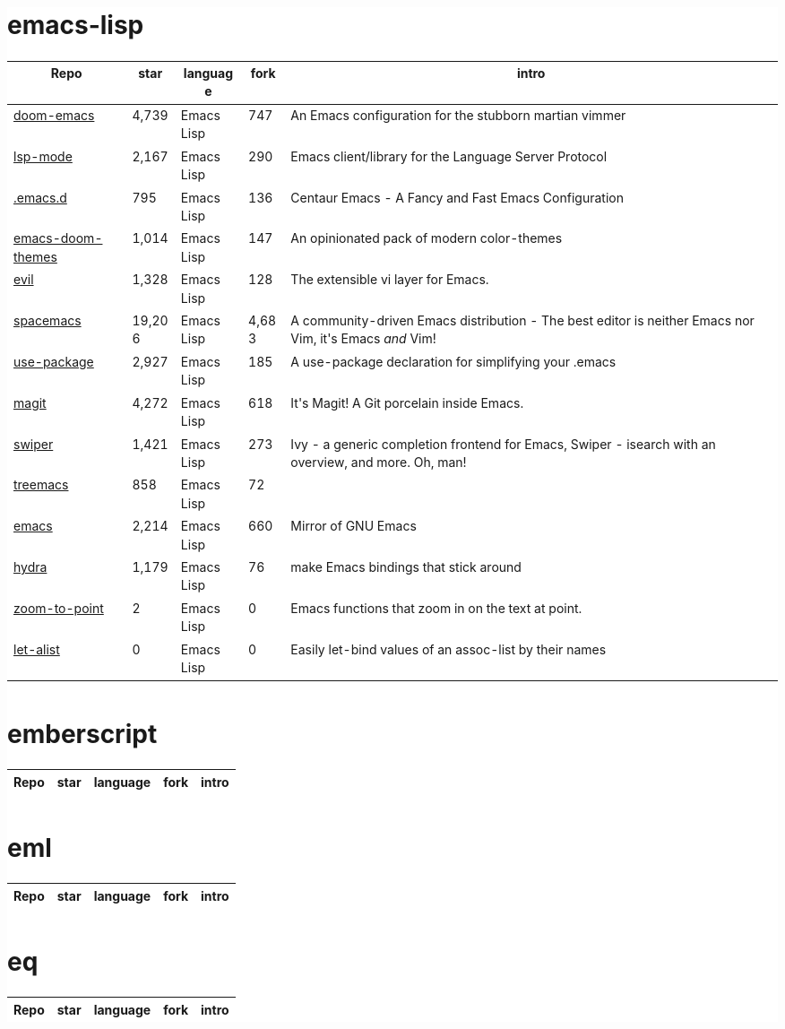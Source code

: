 

# emacs-lisp

Repo|star|language|fork|intro
-|-|-|-|-
[doom-emacs](https://github.com/hlissner/doom-emacs)|4,739|Emacs Lisp|747|An Emacs configuration for the stubborn martian vimmer
[lsp-mode](https://github.com/emacs-lsp/lsp-mode)|2,167|Emacs Lisp|290|Emacs client/library for the Language Server Protocol
[.emacs.d](https://github.com/seagle0128/.emacs.d)|795|Emacs Lisp|136|Centaur Emacs - A Fancy and Fast Emacs Configuration
[emacs-doom-themes](https://github.com/hlissner/emacs-doom-themes)|1,014|Emacs Lisp|147|An opinionated pack of modern color-themes
[evil](https://github.com/emacs-evil/evil)|1,328|Emacs Lisp|128|The extensible vi layer for Emacs.
[spacemacs](https://github.com/syl20bnr/spacemacs)|19,206|Emacs Lisp|4,683|A community-driven Emacs distribution - The best editor is neither Emacs nor Vim, it's Emacs *and* Vim!
[use-package](https://github.com/jwiegley/use-package)|2,927|Emacs Lisp|185|A use-package declaration for simplifying your .emacs
[magit](https://github.com/magit/magit)|4,272|Emacs Lisp|618|It's Magit! A Git porcelain inside Emacs.
[swiper](https://github.com/abo-abo/swiper)|1,421|Emacs Lisp|273|Ivy - a generic completion frontend for Emacs, Swiper - isearch with an overview, and more. Oh, man!
[treemacs](https://github.com/Alexander-Miller/treemacs)|858|Emacs Lisp|72|
[emacs](https://github.com/emacs-mirror/emacs)|2,214|Emacs Lisp|660|Mirror of GNU Emacs
[hydra](https://github.com/abo-abo/hydra)|1,179|Emacs Lisp|76|make Emacs bindings that stick around
[zoom-to-point](https://github.com/rmloveland/zoom-to-point)|2|Emacs Lisp|0|Emacs functions that zoom in on the text at point.
[let-alist](https://github.com/emacsmirror/let-alist)|0|Emacs Lisp|0|Easily let-bind values of an assoc-list by their names


# emberscript

Repo|star|language|fork|intro
-|-|-|-|-



# eml

Repo|star|language|fork|intro
-|-|-|-|-



# eq

Repo|star|language|fork|intro
-|-|-|-|-
